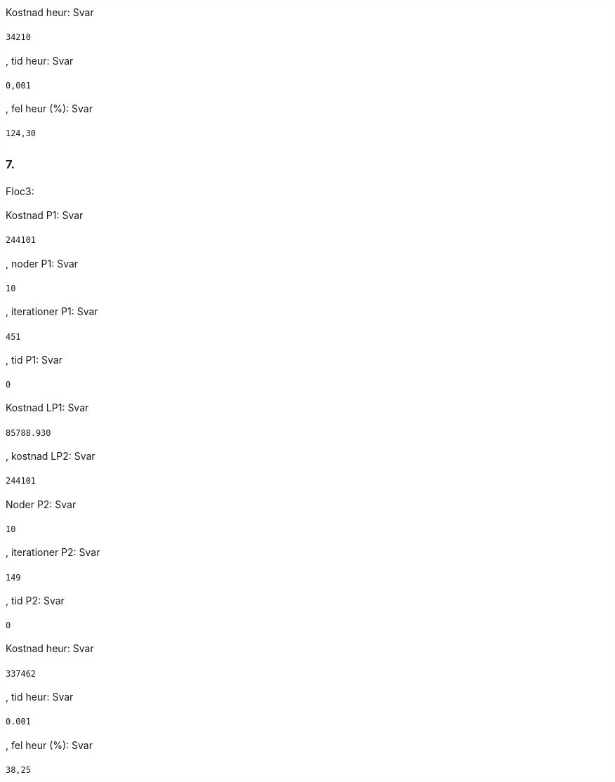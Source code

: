 ```
```
Kostnad heur: Svar
```
34210
```
, tid heur: Svar
```
0,001
```
, fel heur (%): Svar
```
124,30
```
### 7.

Floc3:

Kostnad P1: Svar
```
244101
```
, noder P1: Svar
```
10
```
, iterationer P1: Svar
```
451
```
, tid P1: Svar
```
0
```

Kostnad LP1: Svar
```
85788.930
```
, kostnad LP2: Svar
```
244101
```

Noder P2: Svar
```
10
```
, iterationer P2: Svar
```
149
```
, tid P2: Svar
``` 
0
```

Kostnad heur: Svar
``` 
337462
``` 
, tid heur: Svar
``` 
0.001
``` 
, fel heur (%): Svar
```
38,25
```
